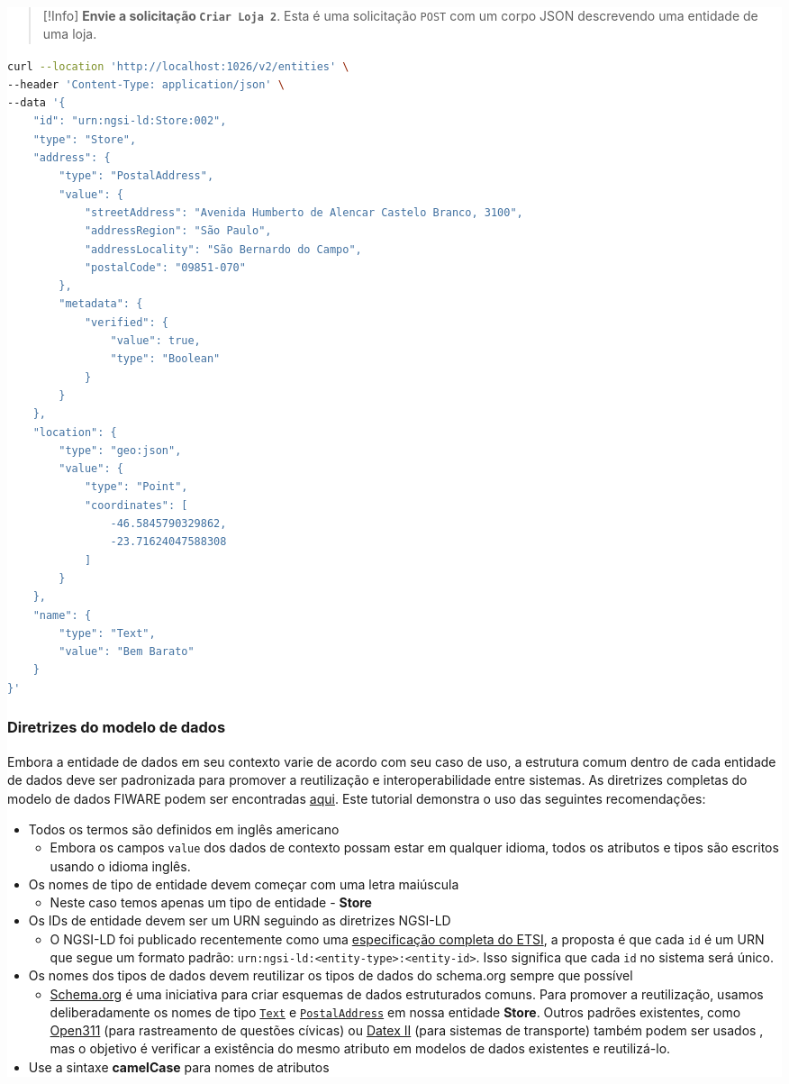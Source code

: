 >[!Info] **Envie a solicitação `Criar Loja 2`**.
>Esta é uma solicitação `POST` com um corpo JSON descrevendo uma entidade de uma loja.

```bash
curl --location 'http://localhost:1026/v2/entities' \
--header 'Content-Type: application/json' \
--data '{
    "id": "urn:ngsi-ld:Store:002",
    "type": "Store",
    "address": {
        "type": "PostalAddress",
        "value": {
            "streetAddress": "Avenida Humberto de Alencar Castelo Branco, 3100",
            "addressRegion": "São Paulo",
            "addressLocality": "São Bernardo do Campo",
            "postalCode": "09851-070"
        },
        "metadata": {
            "verified": {
                "value": true,
                "type": "Boolean"
            }
        }
    },
    "location": {
        "type": "geo:json",
        "value": {
            "type": "Point",
            "coordinates": [
                -46.5845790329862,
                -23.71624047588308
            ]
        }
    },
    "name": {
        "type": "Text",
        "value": "Bem Barato"
    }
}'
```
### Diretrizes do modelo de dados

Embora a entidade de dados em seu contexto varie de acordo com seu caso de uso, a estrutura comum dentro de cada entidade de dados deve ser padronizada para promover a reutilização e interoperabilidade entre sistemas. As diretrizes completas do modelo de dados FIWARE podem ser encontradas [aqui](https://smartdatamodels.org/). Este tutorial demonstra o uso das seguintes recomendações:

- Todos os termos são definidos em inglês americano
	- Embora os campos `value` dos dados de contexto possam estar em qualquer idioma, todos os atributos e tipos são escritos usando o idioma inglês.
- Os nomes de tipo de entidade devem começar com uma letra maiúscula
	- Neste caso temos apenas um tipo de entidade - **Store**
- Os IDs de entidade devem ser um URN seguindo as diretrizes NGSI-LD
	- O NGSI-LD foi publicado recentemente como uma [especificação completa do ETSI](https://www.etsi.org/deliver/etsi_gs/CIM/001_099/009/01.04.01_60/gs_cim009v010401p.pdf), a proposta é que cada `id` é um URN que segue um formato padrão: `urn:ngsi-ld:<entity-type>:<entity-id>`. Isso significa que cada `id` no sistema será único.
- Os nomes dos tipos de dados devem reutilizar os tipos de dados do schema.org sempre que possível
	- [Schema.org](http://schema.org/) é uma iniciativa para criar esquemas de dados estruturados comuns. Para promover a reutilização, usamos deliberadamente os nomes de tipo [`Text`](http://schema.org/PostalAddress) e [`PostalAddress`](http://schema.org/PostalAddress) em nossa entidade **Store**. Outros padrões existentes, como [Open311](http://www.open311.org/) (para rastreamento de questões cívicas) ou [Datex II](https://datex2.eu/) (para sistemas de transporte) também podem ser usados , mas o objetivo é verificar a existência do mesmo atributo em modelos de dados existentes e reutilizá-lo.
- Use a sintaxe **camelCase** para nomes de atributos